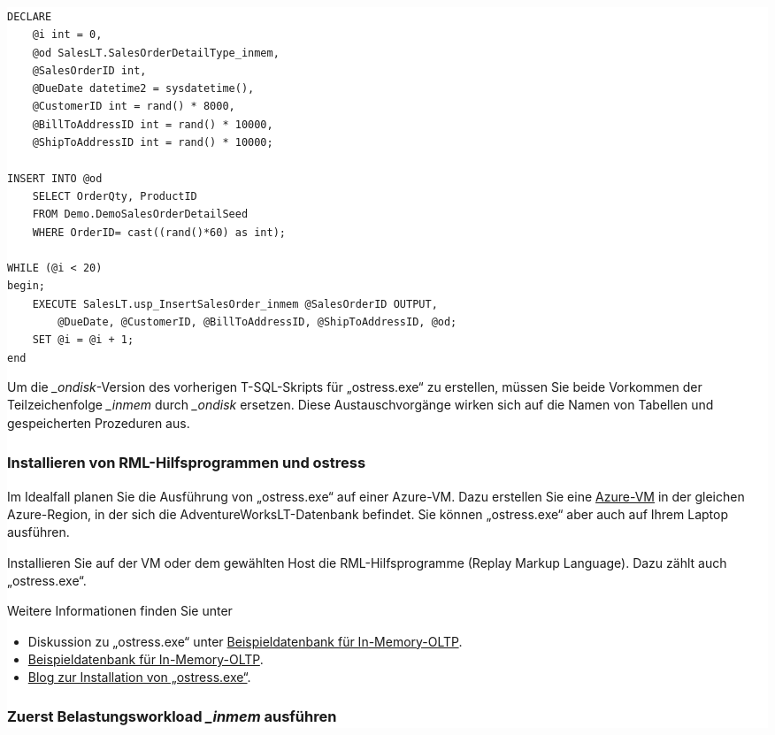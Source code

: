 
```
DECLARE
    @i int = 0,
    @od SalesLT.SalesOrderDetailType_inmem,
    @SalesOrderID int,
    @DueDate datetime2 = sysdatetime(),
    @CustomerID int = rand() * 8000,
    @BillToAddressID int = rand() * 10000,
    @ShipToAddressID int = rand() * 10000;

INSERT INTO @od
    SELECT OrderQty, ProductID
    FROM Demo.DemoSalesOrderDetailSeed
    WHERE OrderID= cast((rand()*60) as int);

WHILE (@i < 20)
begin;
    EXECUTE SalesLT.usp_InsertSalesOrder_inmem @SalesOrderID OUTPUT,
        @DueDate, @CustomerID, @BillToAddressID, @ShipToAddressID, @od;
    SET @i = @i + 1;
end
```


Um die *_ondisk*-Version des vorherigen T-SQL-Skripts für „ostress.exe“ zu erstellen, müssen Sie beide Vorkommen der Teilzeichenfolge *_inmem* durch *_ondisk* ersetzen. Diese Austauschvorgänge wirken sich auf die Namen von Tabellen und gespeicherten Prozeduren aus.


### <a name="install-rml-utilities-and-ostress"></a>Installieren von RML-Hilfsprogrammen und ostress


Im Idealfall planen Sie die Ausführung von „ostress.exe“ auf einer Azure-VM. Dazu erstellen Sie eine [Azure-VM](https://azure.microsoft.com/documentation/services/virtual-machines/) in der gleichen Azure-Region, in der sich die AdventureWorksLT-Datenbank befindet. Sie können „ostress.exe“ aber auch auf Ihrem Laptop ausführen.


Installieren Sie auf der VM oder dem gewählten Host die RML-Hilfsprogramme (Replay Markup Language). Dazu zählt auch „ostress.exe“.

Weitere Informationen finden Sie unter 
- Diskussion zu „ostress.exe“ unter [Beispieldatenbank für In-Memory-OLTP](http://msdn.microsoft.com/library/mt465764.aspx).
- [Beispieldatenbank für In-Memory-OLTP](http://msdn.microsoft.com/library/mt465764.aspx).
- [Blog zur Installation von „ostress.exe“](http://blogs.msdn.com/b/psssql/archive/2013/10/29/cumulative-update-2-to-the-rml-utilities-for-microsoft-sql-server-released.aspx).







### <a name="run-the-inmem-stress-workload-first"></a>Zuerst Belastungsworkload *_inmem* ausführen
